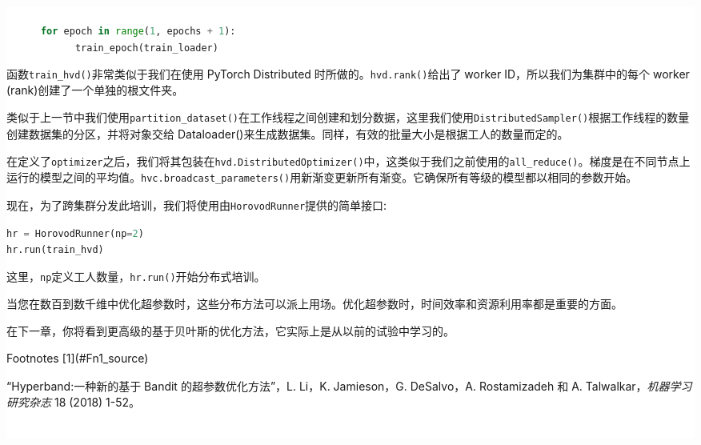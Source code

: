 ```py

      for epoch in range(1, epochs + 1):
            train_epoch(train_loader)

```

函数`train_hvd()`非常类似于我们在使用 PyTorch Distributed 时所做的。`hvd.rank()`给出了 worker ID，所以我们为集群中的每个 worker (rank)创建了一个单独的根文件夹。

类似于上一节中我们使用`partition_dataset()`在工作线程之间创建和划分数据，这里我们使用`DistributedSampler()`根据工作线程的数量创建数据集的分区，并将对象交给 Dataloader()来生成数据集。同样，有效的批量大小是根据工人的数量而定的。

在定义了`optimizer`之后，我们将其包装在`hvd.DistributedOptimizer()`中，这类似于我们之前使用的`all_reduce()`。梯度是在不同节点上运行的模型之间的平均值。`hvc.broadcast_parameters()`用新渐变更新所有渐变。它确保所有等级的模型都以相同的参数开始。

现在，为了跨集群分发此培训，我们将使用由`HorovodRunner`提供的简单接口:

```py
hr = HorovodRunner(np=2)
hr.run(train_hvd)

```

这里，`np`定义工人数量，`hr.run()`开始分布式培训。

当您在数百到数千维中优化超参数时，这些分布方法可以派上用场。优化超参数时，时间效率和资源利用率都是重要的方面。

在下一章，你将看到更高级的基于贝叶斯的优化方法，它实际上是从以前的试验中学习的。

<aside aria-label="Footnotes" class="FootnoteSection" epub:type="footnotes">Footnotes [1](#Fn1_source)

“Hyperband:一种新的基于 Bandit 的超参数优化方法”，L. Li，K. Jamieson，G. DeSalvo，A. Rostamizadeh 和 A. Talwalkar，*机器学习研究杂志* 18 (2018) 1-52。

 </aside>